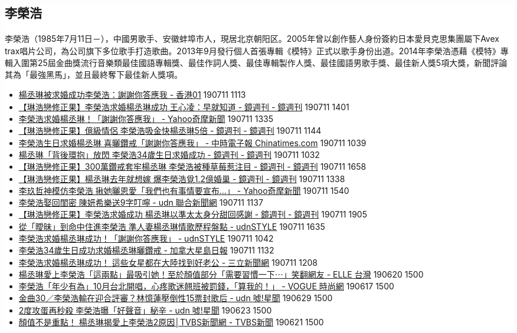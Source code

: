 ## 李榮浩

李榮浩（1985年7月11日－），中國男歌手、安徽蚌埠市人，現居北京朝阳区。2005年曾以創作藝人身份簽約日本愛貝克思集團屬下Avex trax唱片公司，為公司旗下多位歌手打造歌曲。2013年9月發行個人首張專輯《模特》正式以歌手身份出道。2014年李榮浩憑藉《模特》專輯入圍第25屆金曲獎流行音樂類最佳國語專輯獎、最佳作詞人獎、最佳專輯製作人獎、最佳國語男歌手獎、最佳新人獎5項大獎，新聞評論其為「最強黑馬」，並且最終奪下最佳新人獎項。
- [楊丞琳被求婚成功李榮浩：謝謝你答應我 - 香港01](https://www.hk01.com/%E5%8D%B3%E6%99%82%E5%A8%9B%E6%A8%82/350602/%E6%A5%8A%E4%B8%9E%E7%90%B3%E8%A2%AB%E6%B1%82%E5%A9%9A%E6%88%90%E5%8A%9F-%E6%9D%8E%E6%A6%AE%E6%B5%A9-%E8%AC%9D%E8%AC%9D%E4%BD%A0%E7%AD%94%E6%87%89%E6%88%91 "楊丞琳被求婚成功李榮浩：謝謝你答應我 - 香港01") 190711 1113
- [【琳浩戀修正果】李榮浩求婚楊丞琳成功 王心凌：早就知道 - 鏡週刊 - 鏡週刊](https://www.mirrormedia.mg/story/20190711ent016 "【琳浩戀修正果】李榮浩求婚楊丞琳成功 王心凌：早就知道 - 鏡週刊 - 鏡週刊") 190711 1401
- [李榮浩求婚楊丞琳！「謝謝你答應我」 - Yahoo奇摩新聞](https://tw.news.yahoo.com/%E6%9D%8E%E6%A6%AE%E6%B5%A9%E6%B1%82%E5%A9%9A%E6%A5%8A%E4%B8%9E%E7%90%B3-%E8%AC%9D%E8%AC%9D%E4%BD%A0%E7%AD%94%E6%87%89%E6%88%91-025503736.html "李榮浩求婚楊丞琳！「謝謝你答應我」 - Yahoo奇摩新聞") 190711 1335
- [【琳浩戀修正果】億級情侶 李榮浩吸金快楊丞琳5倍 - 鏡週刊 - 鏡週刊](https://www.mirrormedia.mg/story/20190711ent009 "【琳浩戀修正果】億級情侶 李榮浩吸金快楊丞琳5倍 - 鏡週刊 - 鏡週刊") 190711 1144
- [李榮浩生日求婚楊丞琳 喜曬鑽戒「謝謝你答應我」 - 中時電子報 Chinatimes.com](https://www.chinatimes.com/realtimenews/20190711001678-260404 "李榮浩生日求婚楊丞琳 喜曬鑽戒「謝謝你答應我」 - 中時電子報 Chinatimes.com") 190711 1039
- [楊丞琳「背後環抱」放閃 李榮浩34歲生日求婚成功 - 鏡週刊 - 鏡週刊](https://www.mirrormedia.mg/story/20190711edi009 "楊丞琳「背後環抱」放閃 李榮浩34歲生日求婚成功 - 鏡週刊 - 鏡週刊") 190711 1032
- [【琳浩戀修正果】300萬鑽戒套牢楊丞琳 李榮浩被種草莓惹注目 - 鏡週刊 - 鏡週刊](https://www.mirrormedia.mg/story/20190711ent020 "【琳浩戀修正果】300萬鑽戒套牢楊丞琳 李榮浩被種草莓惹注目 - 鏡週刊 - 鏡週刊") 190711 1658
- [【琳浩戀修正果】楊丞琳去年就想嫁 爆李榮浩覓1.2億婚巢 - 鏡週刊 - 鏡週刊](https://www.mirrormedia.mg/story/20190711ent010 "【琳浩戀修正果】楊丞琳去年就想嫁 爆李榮浩覓1.2億婚巢 - 鏡週刊 - 鏡週刊") 190711 1338
- [李玖哲神模仿李榮浩 揪她曬恩愛「我們也有事情要宣布…」 - Yahoo奇摩新聞](https://tw.news.yahoo.com/%E6%9D%8E%E7%8E%96%E5%93%B2%E7%A5%9E%E6%A8%A1%E4%BB%BF%E6%9D%8E%E6%A6%AE%E6%B5%A9-%E6%8F%AA%E7%9B%B8%E9%A6%AC%E8%8C%9C%E6%9B%AC%E6%81%A9%E6%84%9B%E6%88%91%E5%80%91%E4%B9%9F%E6%9C%89%E4%BA%8B%E6%83%85%E8%A6%81%E5%AE%A3%E5%B8%83-074023502.html "李玖哲神模仿李榮浩 揪她曬恩愛「我們也有事情要宣布…」 - Yahoo奇摩新聞") 190711 1540
- [李榮浩娶回閨密 陳妍希樂送9字叮嚀 - udn 聯合新聞網](https://stars.udn.com/star/story/10091/3922495?from=udn-ch1_breaknews-1-cate8-news "李榮浩娶回閨密 陳妍希樂送9字叮嚀 - udn 聯合新聞網") 190711 1137
- [【琳浩戀修正果】李榮浩求婚成功 楊丞琳以準太太身分甜回感謝 - 鏡週刊 - 鏡週刊](https://www.mirrormedia.mg/story/20190711ent027 "【琳浩戀修正果】李榮浩求婚成功 楊丞琳以準太太身分甜回感謝 - 鏡週刊 - 鏡週刊") 190711 1905
- [從「曖昧」到命中住進李榮浩 準人妻楊丞琳情歌歷程盤點 - udnSTYLE](https://style.udn.com/style/story/8065/3923159 "從「曖昧」到命中住進李榮浩 準人妻楊丞琳情歌歷程盤點 - udnSTYLE") 190711 1635
- [李榮浩求婚楊丞琳成功！「謝謝你答應我」 - udnSTYLE](https://style.udn.com/style/story/8065/3922352 "李榮浩求婚楊丞琳成功！「謝謝你答應我」 - udnSTYLE") 190711 1042
- [李榮浩34歲生日成功求婚楊丞琳曬鑽戒 - 加拿大星島日報](https://www.singtao.ca/3600256/2019-07-10/news-%E6%9D%8E%E6%A6%AE%E6%B5%A934%E6%AD%B2%E7%94%9F%E6%97%A5%E6%88%90%E5%8A%9F%E6%B1%82%E5%A9%9A+%E6%A5%8A%E4%B8%9E%E7%90%B3%E6%9B%AC%E9%91%BD%E6%88%92/?variant=zh-hk "李榮浩34歲生日成功求婚楊丞琳曬鑽戒 - 加拿大星島日報") 190711 1132
- [李榮浩求婚楊丞琳成功！ 這些女星都在大陸找到好老公 - 三立新聞網](https://www.setn.com/e/news.aspx?newsid=568438 "李榮浩求婚楊丞琳成功！ 這些女星都在大陸找到好老公 - 三立新聞網") 190711 1208
- [楊丞琳愛上李榮浩「這兩點」最吸引她！至於顏值部分「需要習慣一下⋯」笑翻網友 - ELLE 台灣](https://www.elle.com/tw/entertainment/gossip/g28111914/rainie-yang-boyfriend-li-ronghao/ "楊丞琳愛上李榮浩「這兩點」最吸引她！至於顏值部分「需要習慣一下⋯」笑翻網友 - ELLE 台灣") 190620 1500
- [李榮浩「年少有為」10月台北開唱，心疼歌迷翹班被罰錢，「算我的！」 - VOGUE 時尚網](https://www.vogue.com.tw/culture/music/content-47923.html "李榮浩「年少有為」10月台北開唱，心疼歌迷翹班被罰錢，「算我的！」 - VOGUE 時尚網") 190617 1500
- [金曲30／李榮浩輸在迎合評審？林憶蓮壓倒性15票封歌后 - udn 噓!星聞](https://stars.udn.com/star/story/10092/3900706 "金曲30／李榮浩輸在迎合評審？林憶蓮壓倒性15票封歌后 - udn 噓!星聞") 190629 1500
- [2度攻蛋再秒殺 李榮浩曝「好聲音」秘辛 - udn 噓!星聞](https://stars.udn.com/star/story/10092/3888068 "2度攻蛋再秒殺 李榮浩曝「好聲音」秘辛 - udn 噓!星聞") 190623 1500
- [顏值不是重點！ 楊丞琳揭愛上李榮浩2原因│TVBS新聞網 - TVBS新聞](https://news.tvbs.com.tw/entertainment/1153251 "顏值不是重點！ 楊丞琳揭愛上李榮浩2原因│TVBS新聞網 - TVBS新聞") 190621 1500

